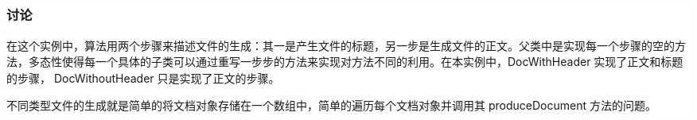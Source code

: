 ```js
```

### 讨论

在这个实例中，算法用两个步骤来描述文件的生成：其一是产生文件的标题，另一步是生成文件的正文。父类中是实现每一个步骤的空的方法，多态性使得每一个具体的子类可以通过重写一步步的方法来实现对方法不同的利用。在本实例中，DocWithHeader 实现了正文和标题的步骤， DocWithoutHeader 只是实现了正文的步骤。

不同类型文件的生成就是简单的将文档对象存储在一个数组中，简单的遍历每个文档对象并调用其 produceDocument 方法的问题。
